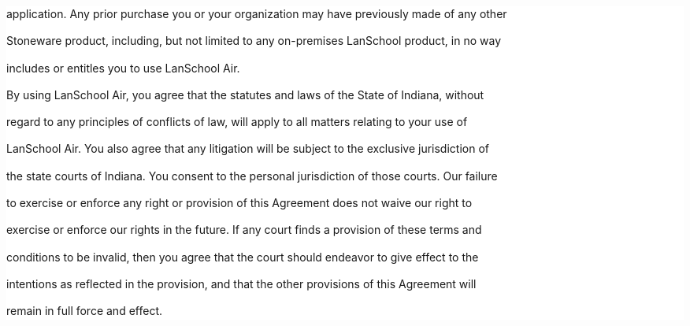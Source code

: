 application. Any prior purchase you or your organization may have previously made of any other

Stoneware product, including, but not limited to any on-premises LanSchool product, in no way

includes or entitles you to use LanSchool Air.



By using LanSchool Air, you agree that the statutes and laws of the State of Indiana, without

regard to any principles of conflicts of law, will apply to all matters relating to your use of

LanSchool Air. You also agree that any litigation will be subject to the exclusive jurisdiction of

the state courts of Indiana. You consent to the personal jurisdiction of those courts. Our failure

to exercise or enforce any right or provision of this Agreement does not waive our right to

exercise or enforce our rights in the future. If any court finds a provision of these terms and

conditions to be invalid, then you agree that the court should endeavor to give effect to the

intentions as reflected in the provision, and that the other provisions of this Agreement will

remain in full force and effect.